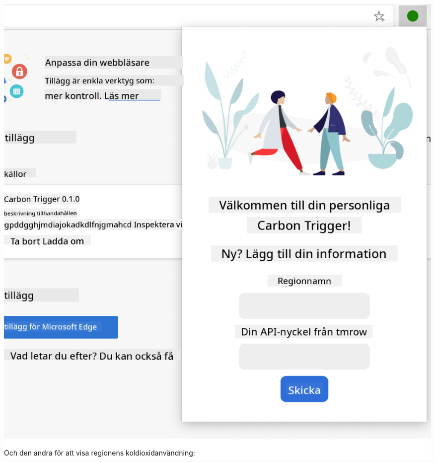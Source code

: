 ![skärmdump av det färdiga tillägget öppet i en webbläsare, som visar ett formulär med inmatningar för regionsnamn och API-nyckel.](../../../../translated_images/1.b6da8c1394b07491afeb6b2a8e5aca73ebd3cf478e27bcc9aeabb187e722648e.sv.png)

Och den andra för att visa regionens koldioxidanvändning:

